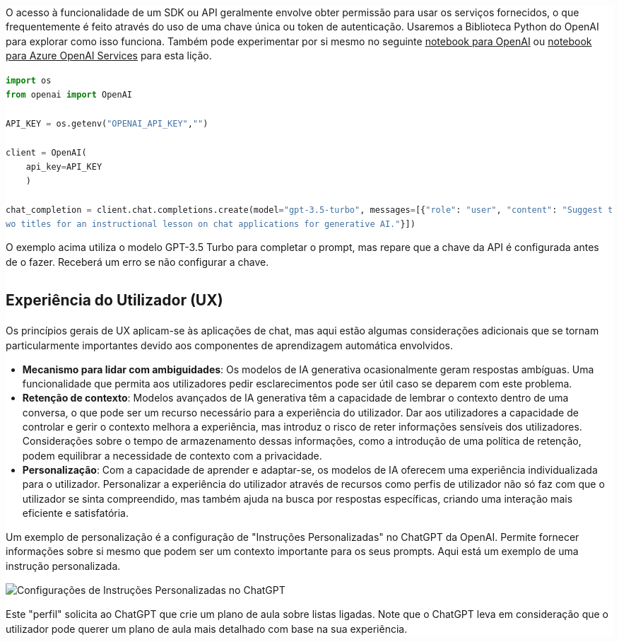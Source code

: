 O acesso à funcionalidade de um SDK ou API geralmente envolve obter permissão para usar os serviços fornecidos, o que frequentemente é feito através do uso de uma chave única ou token de autenticação. Usaremos a Biblioteca Python do OpenAI para explorar como isso funciona. Também pode experimentar por si mesmo no seguinte [notebook para OpenAI](./python/oai-assignment.ipynb?WT.mc_id=academic-105485-koreyst) ou [notebook para Azure OpenAI Services](./python/aoai-assignment.ipynb?WT.mc_id=academic-105485-koreys) para esta lição.

```python
import os
from openai import OpenAI

API_KEY = os.getenv("OPENAI_API_KEY","")

client = OpenAI(
    api_key=API_KEY
    )

chat_completion = client.chat.completions.create(model="gpt-3.5-turbo", messages=[{"role": "user", "content": "Suggest two titles for an instructional lesson on chat applications for generative AI."}])
```

O exemplo acima utiliza o modelo GPT-3.5 Turbo para completar o prompt, mas repare que a chave da API é configurada antes de o fazer. Receberá um erro se não configurar a chave.

## Experiência do Utilizador (UX)

Os princípios gerais de UX aplicam-se às aplicações de chat, mas aqui estão algumas considerações adicionais que se tornam particularmente importantes devido aos componentes de aprendizagem automática envolvidos.

- **Mecanismo para lidar com ambiguidades**: Os modelos de IA generativa ocasionalmente geram respostas ambíguas. Uma funcionalidade que permita aos utilizadores pedir esclarecimentos pode ser útil caso se deparem com este problema.
- **Retenção de contexto**: Modelos avançados de IA generativa têm a capacidade de lembrar o contexto dentro de uma conversa, o que pode ser um recurso necessário para a experiência do utilizador. Dar aos utilizadores a capacidade de controlar e gerir o contexto melhora a experiência, mas introduz o risco de reter informações sensíveis dos utilizadores. Considerações sobre o tempo de armazenamento dessas informações, como a introdução de uma política de retenção, podem equilibrar a necessidade de contexto com a privacidade.
- **Personalização**: Com a capacidade de aprender e adaptar-se, os modelos de IA oferecem uma experiência individualizada para o utilizador. Personalizar a experiência do utilizador através de recursos como perfis de utilizador não só faz com que o utilizador se sinta compreendido, mas também ajuda na busca por respostas específicas, criando uma interação mais eficiente e satisfatória.

Um exemplo de personalização é a configuração de "Instruções Personalizadas" no ChatGPT da OpenAI. Permite fornecer informações sobre si mesmo que podem ser um contexto importante para os seus prompts. Aqui está um exemplo de uma instrução personalizada.

![Configurações de Instruções Personalizadas no ChatGPT](../../../translated_images/custom-instructions.b96f59aa69356fcfed456414221919e8996f93c90c20d0d58d1bc0221e3c909f.pt.png)

Este "perfil" solicita ao ChatGPT que crie um plano de aula sobre listas ligadas. Note que o ChatGPT leva em consideração que o utilizador pode querer um plano de aula mais detalhado com base na sua experiência.
